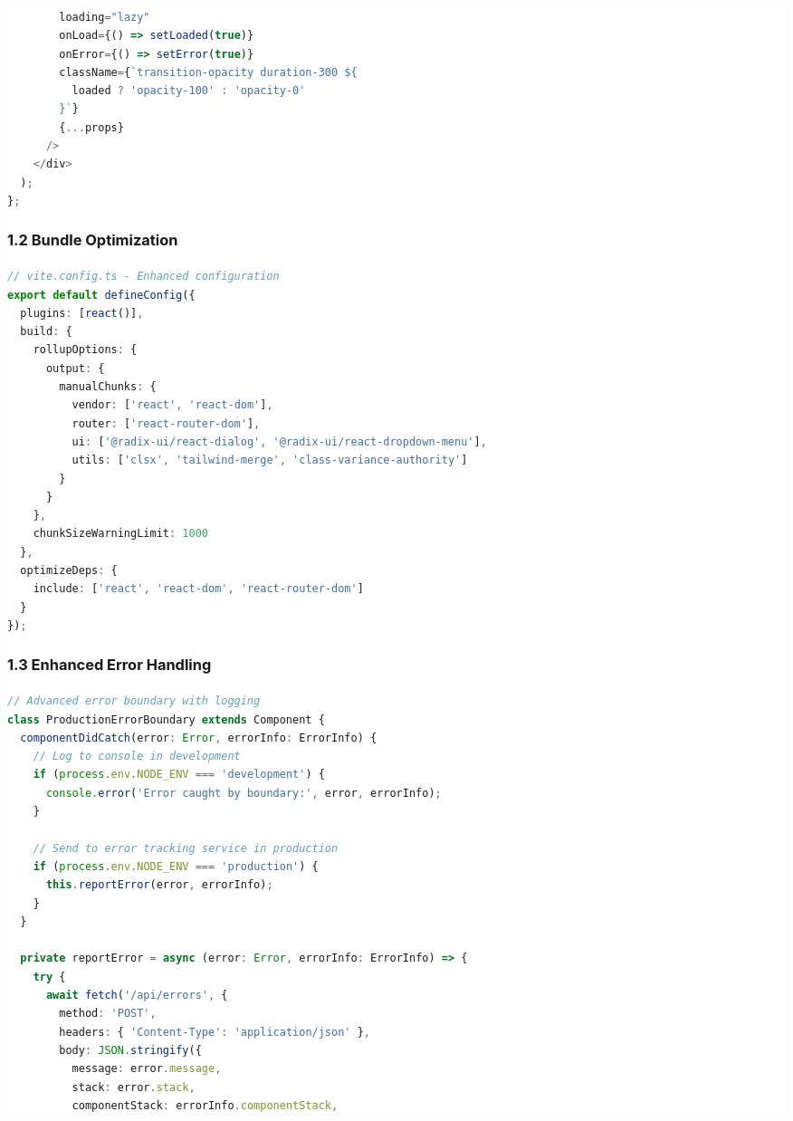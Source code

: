 ```typescript
        loading="lazy"
        onLoad={() => setLoaded(true)}
        onError={() => setError(true)}
        className={`transition-opacity duration-300 ${
          loaded ? 'opacity-100' : 'opacity-0'
        }`}
        {...props}
      />
    </div>
  );
};
```

### 1.2 Bundle Optimization

```typescript
// vite.config.ts - Enhanced configuration
export default defineConfig({
  plugins: [react()],
  build: {
    rollupOptions: {
      output: {
        manualChunks: {
          vendor: ['react', 'react-dom'],
          router: ['react-router-dom'],
          ui: ['@radix-ui/react-dialog', '@radix-ui/react-dropdown-menu'],
          utils: ['clsx', 'tailwind-merge', 'class-variance-authority']
        }
      }
    },
    chunkSizeWarningLimit: 1000
  },
  optimizeDeps: {
    include: ['react', 'react-dom', 'react-router-dom']
  }
});
```

### 1.3 Enhanced Error Handling

```typescript
// Advanced error boundary with logging
class ProductionErrorBoundary extends Component {
  componentDidCatch(error: Error, errorInfo: ErrorInfo) {
    // Log to console in development
    if (process.env.NODE_ENV === 'development') {
      console.error('Error caught by boundary:', error, errorInfo);
    }
    
    // Send to error tracking service in production
    if (process.env.NODE_ENV === 'production') {
      this.reportError(error, errorInfo);
    }
  }
  
  private reportError = async (error: Error, errorInfo: ErrorInfo) => {
    try {
      await fetch('/api/errors', {
        method: 'POST',
        headers: { 'Content-Type': 'application/json' },
        body: JSON.stringify({
          message: error.message,
          stack: error.stack,
          componentStack: errorInfo.componentStack,
```